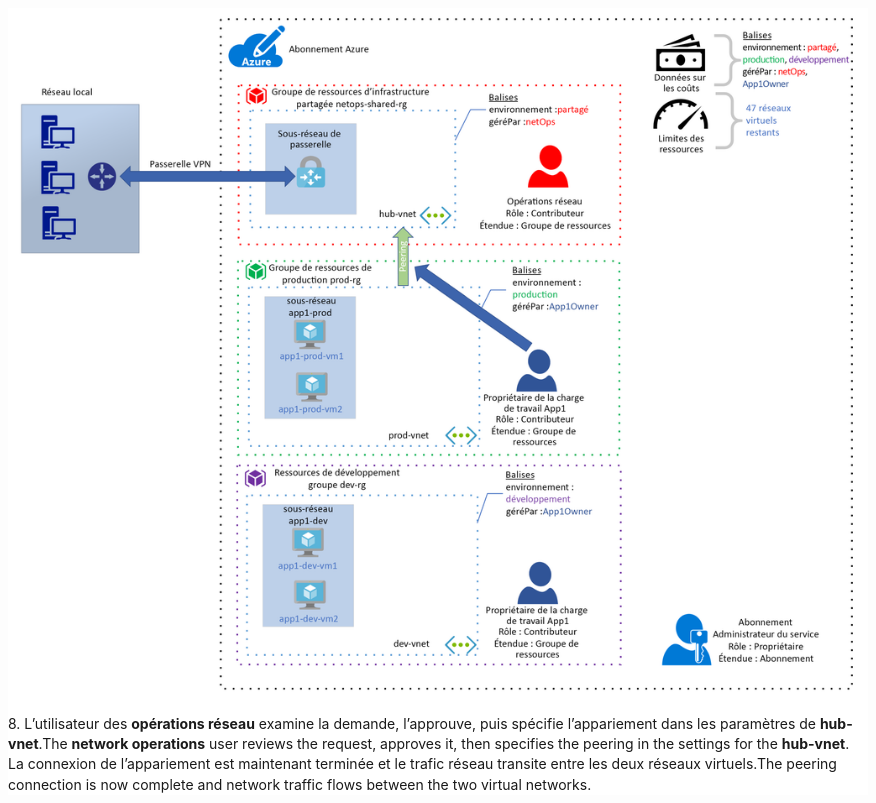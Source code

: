 ![](../_images/governance-3-5.png)
8. <span data-ttu-id="977a5-281">L’utilisateur des **opérations réseau** examine la demande, l’approuve, puis spécifie l’appariement dans les paramètres de **hub-vnet**.</span><span class="sxs-lookup"><span data-stu-id="977a5-281">The **network operations** user reviews the request, approves it, then specifies the peering in the settings for the **hub-vnet**.</span></span> <span data-ttu-id="977a5-282">La connexion de l’appariement est maintenant terminée et le trafic réseau transite entre les deux réseaux virtuels.</span><span class="sxs-lookup"><span data-stu-id="977a5-282">The peering connection is now complete and network traffic flows between the two virtual networks.</span></span>
